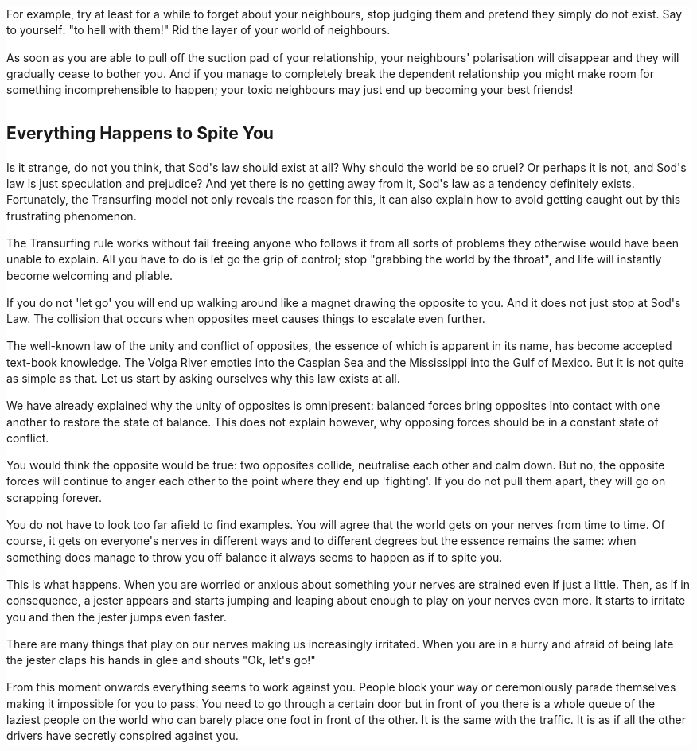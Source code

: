 For example, try at least for a while to forget about your neighbours, stop judging them and pretend they simply do not exist. Say to yourself: "to hell with them!" Rid the layer of your world of neighbours.

As soon as you are able to pull off the suction pad of your relationship, your neighbours' polarisation will disappear and they will gradually cease to bother you. And if you manage to completely break the dependent relationship you might make room for something incomprehensible to happen; your toxic neighbours may just end up becoming your best friends!

## Everything Happens to Spite You

Is it strange, do not you think, that Sod's law should exist at all? Why should the world be so cruel? Or perhaps it is not, and Sod's law is just speculation and prejudice? And yet there is no getting away from it, Sod's law as a tendency definitely exists. Fortunately, the Transurfing model not only reveals the reason for this, it can also explain how to avoid getting caught out by this frustrating phenomenon.

The Transurfing rule works without fail freeing anyone who follows it from all sorts of problems they otherwise would have been unable to explain. All you have to do is let go the grip of control; stop "grabbing the world by the throat", and life will instantly become welcoming and pliable.

If you do not 'let go' you will end up walking around like a magnet drawing the opposite to you. And it does not just stop at Sod's Law. The collision that occurs when opposites meet causes things to escalate even further.

The well-known law of the unity and conflict of opposites, the essence of which is apparent in its name, has become accepted text-book knowledge. The Volga River empties into the Caspian Sea and the Mississippi into the Gulf of Mexico. But it is not quite as simple as that. Let us start by asking ourselves why this law exists at all.

We have already explained why the unity of opposites is omnipresent: balanced forces bring opposites into contact with one another to restore the state of balance. This does not explain however, why opposing forces should be in a constant state of conflict.

You would think the opposite would be true: two opposites collide, neutralise each other and calm down. But no, the opposite forces will continue to anger each other to the point where they end up 'fighting'. If you do not pull them apart, they will go on scrapping forever.

You do not have to look too far afield to find examples. You will agree that the world gets on your nerves from time to time. Of course, it gets on everyone's nerves in different ways and to different degrees but the essence remains the same: when something does manage to throw you off balance it always seems to happen as if to spite you.

This is what happens. When you are worried or anxious about something your nerves are strained even if just a little. Then, as if in consequence, a jester appears and starts jumping and leaping about enough to play on your nerves even more. It starts to irritate you and then the jester jumps even faster.

There are many things that play on our nerves making us increasingly irritated. When you are in a hurry and afraid of being late the jester claps his hands in glee and shouts "Ok, let's go!"

From this moment onwards everything seems to work against you. People block your way or ceremoniously parade themselves making it impossible for you to pass. You need to go through a certain door but in front of you there is a whole queue of the laziest people on the world who can barely place one foot in front of the other. It is the same with the traffic. It is as if all the other drivers have secretly conspired against you.
